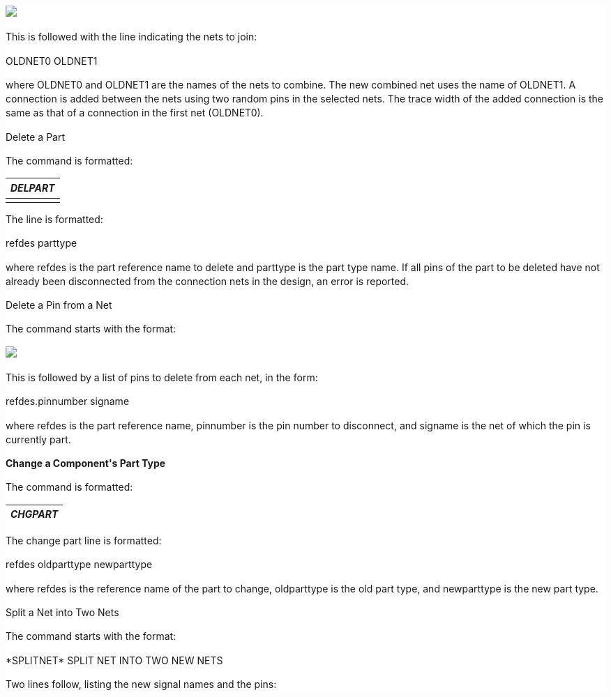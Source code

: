 ![](/images/dd1204ecb2d380d653b6f449cb622ac345a5028facc3afb2fc19583351ca58e1.jpg)  

This is followed with the line indicating the nets to join:  

OLDNET0 OLDNET1  

where OLDNET0 and OLDNET1 are the names of the nets to combine. The new combined net uses the name of OLDNET1. A connection is added between the nets using two random pins in the selected nets. The trace width of the added connection is the same as that of a connection in the first net (OLDNET0).  

Delete a Part  

The command is formatted:  

| *DELPART* |
|-----------|
|           |

The line is formatted:  

refdes parttype  

where refdes is the part reference name to delete and parttype is the part type name. If all pins of the part to be deleted have not already been disconnected from the connection nets in the design, an error is reported.  

Delete a Pin from a Net  

The command starts with the format:  

![](/images/05ff1286cf353a487dee98b443698eb776e00fbfee2d7c903be63eca5a94adda.jpg)  

This is followed by a list of pins to delete from each net, in the form:  

refdes.pinnumber signame  

where refdes is the part reference name, pinnumber is the pin number to disconnect, and signame is the net of which the pin is currently part.  

**Change a Component's Part Type**

The command is formatted:  

| *CHGPART* |
|-----------|

The change part line is formatted:  

refdes oldparttype newparttype  

where refdes is the reference name of the part to change, oldparttype is the old part type, and newparttype is the new part type.  

Split a Net into Two Nets  

The command starts with the format:  

\*SPLITNET\* SPLIT NET INTO TWO NEW NETS  

Two lines follow, listing the new signal names and the pins:  
